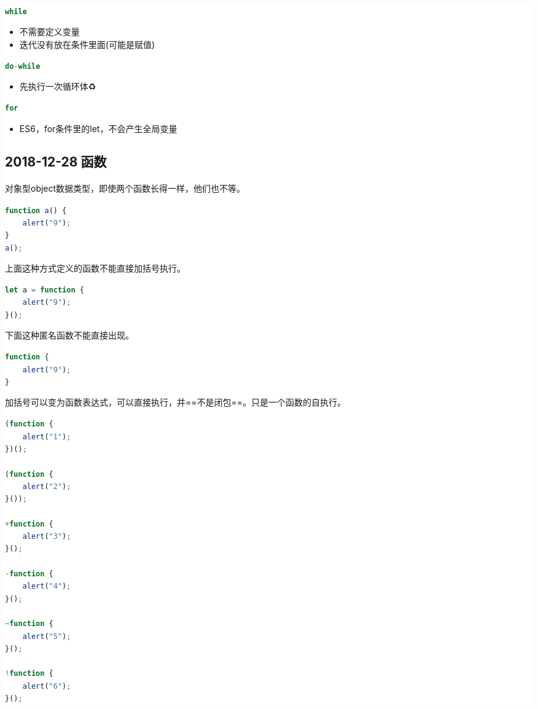 ```js
while
```
- 不需要定义变量
- 迭代没有放在条件里面(可能是赋值)

```js
do-while
```
- 先执行一次循环体♻️

```js
for
```
- ES6，for条件里的let，不会产生全局变量

## 2018-12-28 函数
对象型object数据类型，即使两个函数长得一样，他们也不等。

```js
function a() {
    alert("9");
}
a();
```
上面这种方式定义的函数不能直接加括号执行。

```js
let a = function {
    alert("9");
}();
```

下面这种匿名函数不能直接出现。
```js
function {
    alert("9");
}
```
加括号可以变为函数表达式，可以直接执行，并==不是闭包==。只是一个函数的自执行。
```js
(function {
    alert("1");
})();

(function {
    alert("2");
}());

+function {
    alert("3");
}();

-function {
    alert("4");
}();

~function {
    alert("5");
}();

!function {
    alert("6");
}();
```
